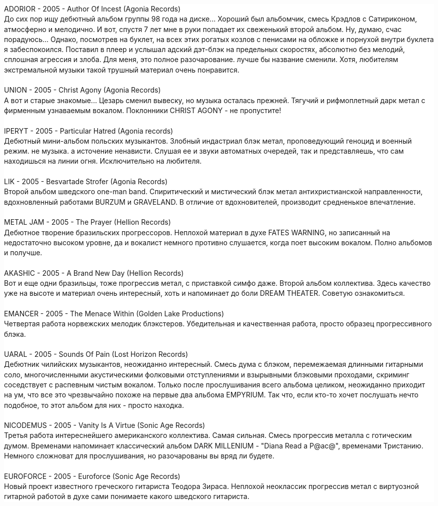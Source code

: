 ADORIOR - 2005 - Author Of Incest (Agonia Records)<BR>До сих пор ищу дебютный альбом группы 98 года на диске... Хороший был альбомчик, смесь Крэдлов с Сатириконом, атмосферно и мелодично. И вот, спустя 7 лет мне в руки попадает их свеженький второй альбом. Ну, думаю, счас порадуюсь... Однако, посмотрев на буклет, на всех этих рогатых козлов с пенисами на обложке и порнухой внутри буклета я забеспокоился. Поставил в плеер и услышал адский дэт-блэк на предельных скоростях, абсолютно без мелодий, сплошная агрессия и злоба. Для меня, это полное разочарование. лучше бы название сменили. Хотя, любителям экстремальной музыки такой трушный материал очень понравится.<BR><BR>UNION - 2005 - Christ Agony (Agonia Records)<BR>А вот и старые знакомые... Цезарь сменил вывеску, но музыка осталась прежней. Тягучий и рифмоплетный дарк метал с фирменным узнаваемым вокалом. Поклонники CHRIST AGONY - не пропустите!<BR><BR>IPERYT - 2005 - Particular Hatred (Agonia records)<BR>Дебютный мини-альбом польских музыкантов. Злобный индастриал блэк метал, проповедующий геноцид и военный режим. не музыка. а источение ненависти. Слушая ее и звуки автоматных очередей, так и представляешь, что сам находишься на линии огня. Исключительно на любителя.<BR><BR>LIK - 2005 - Besvartade Strofer (Agonia Records)<BR>Второй альбом шведского one-man band. Спиритический и мистический блэк метал антихристианской направленности, вдохновленный работами BURZUM и GRAVELAND. В отличие от вдохновителей, производит средненькое впечатление. <BR><BR>METAL JAM - 2005 - The Prayer (Hellion Records)<BR>Дебютное творение бразильских прогрессоров. Неплохой материал в духе FATES WARNING, но записанный на недостаточно высоком уровне, да и вокалист немного противно слушается, когда поет высоким вокалом. Полно альбомов и получше.<BR><BR>AKASHIC - 2005 - A Brand New Day (Hellion Records)<BR>Вот и еще одни бразильцы, тоже прогрессив метал, с приставкой симфо даже. Второй альбом коллектива. Здесь качество уже на высоте и материал очень интересный, хоть и напоминает до боли DREAM THEATER. Советую ознакомиться.<BR><BR>EMANCER - 2005 - The Menace Within (Golden Lake Productions)<BR>Четвертая работа норвежских мелодик блэкстеров. Убедительная и качественная работа, просто образец прогрессивного блэка.<BR><BR>UARAL - 2005 - Sounds Of Pain (Lost Horizon Records)<BR>Дебютник чилийских музыкантов, неожиданно интересный. Смесь дума с блэком, перемежаемая длинными гитарными соло, многочисленными акустическими фолковыми отступлениями и взырывными блэковыми проходами, скриминг соседствует с распевным чистым вокалом. Только после прослушивания всего альбома целиком, неожиданно приходит на ум, что все это чрезвычайно похоже на первые два альбома EMPYRIUM. Так что, если кто-то хочет послушать нечто подобное, то этот альбом для них - просто находка.<BR><BR>NICODEMUS - 2005 - Vanity Is A Virtue (Sonic Age Records)<BR>Третья работа интереснейшего американского коллектива. Самая сильная. Смесь прогрессив металла с готическим думом. Временами напоминает классический альбом DARK MILLENIUM - "Diana Read a P@ac@", временами Тристанию. Немного сложноват для прослушивания, но разочарованы вы вряд ли будете.<BR><BR>EUROFORCE - 2005 - Euroforce (Sonic Age Records)<BR>Новый проект известного греческого гитариста Теодора Зираса. Неплохой неоклассик прогрессив метал с виртуозной гитарной работой в духе сами понимаете какого шведского гитариста.

